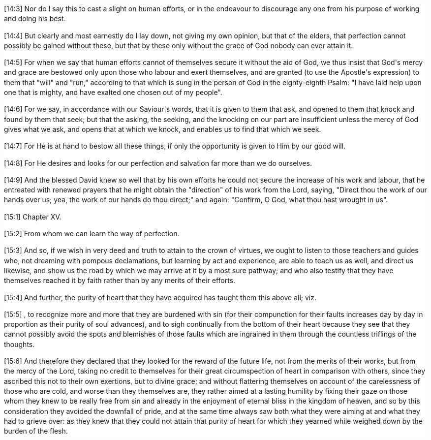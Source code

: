 [14:3] Nor do I say this to cast a slight on human efforts, or in the endeavour to discourage any one from his purpose of working and doing his best.

[14:4] But clearly and most earnestly do I lay down, not giving my own opinion, but that of the elders, that perfection cannot possibly be gained without these, but that by these only without the grace of God nobody can ever attain it.

[14:5] For when we say that human efforts cannot of themselves secure it without the aid of God, we thus insist that God's mercy and grace are bestowed only upon those who labour and exert themselves, and are granted (to use the Apostle's expression) to them that "will" and "run," according to that which is sung in the person of God in the eighty-eighth Psalm: "I have laid help upon one that is mighty, and have exalted one chosen out of my people".

[14:6] For we say, in accordance with  our Saviour's words, that it is given to them that ask, and opened to them that knock and found by them that seek; but that the asking, the seeking, and the knocking on our part are insufficient unless the mercy of God gives what we ask, and opens that at which we knock, and enables us to find that which we seek.

[14:7] For He is at hand to bestow all these things, if only the opportunity is given to Him by our good will.

[14:8] For He desires and looks for our perfection and salvation far more than we do ourselves.

[14:9] And the blessed David knew so well that by his own efforts he could not secure the increase of his work and labour, that he entreated with renewed prayers that he might obtain the "direction" of his work from the Lord, saying, "Direct thou the work of our hands over us; yea, the work of our hands do thou direct;" and again: "Confirm, O God, what thou hast wrought in us".

[15:1] Chapter XV.

[15:2] From whom we can learn the way of perfection.

[15:3] And so, if we wish in very deed and truth to attain to the crown of virtues, we ought to listen to those teachers and guides who, not dreaming with pompous declamations, but learning by act and experience, are able to teach us as well, and direct us likewise, and show us the road by which we may arrive at it by a most sure pathway; and who also testify that they have themselves reached it by faith rather than by any merits of their efforts.

[15:4] And further, the purity of heart that they have acquired has taught them this above all; viz.

[15:5] , to recognize more and more that they are burdened with sin (for their compunction for their faults increases day by day in proportion as their purity of soul advances), and to sigh continually from the bottom of their heart because they see that they cannot possibly avoid the spots and blemishes of those faults which are ingrained in them through the countless triflings of the thoughts.

[15:6] And therefore they declared that they looked for the reward of the future life, not from the merits of their works, but from the mercy of the Lord, taking no credit to themselves for their great circumspection of heart in comparison with others, since they ascribed this not to their own exertions, but to divine grace; and without flattering themselves on account of the carelessness of those who are cold, and worse than they themselves are, they rather aimed at a lasting humility by fixing their gaze on those whom they knew to be really free from sin and already in the enjoyment of eternal bliss in the kingdom of heaven, and so by this consideration they avoided the downfall of pride, and at the same time always saw both what they were aiming at and what they had to grieve over: as they knew that they could not attain that purity of heart for which they yearned while weighed down by the burden of the flesh.
